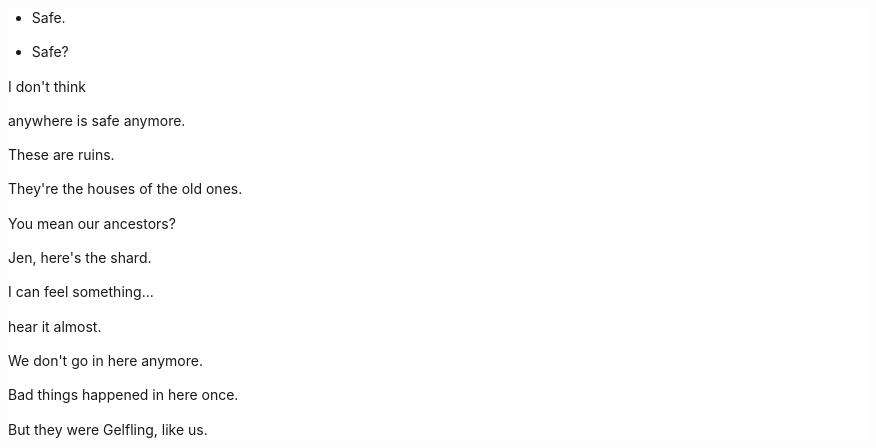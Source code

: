                    

- Safe.

- Safe?



   

                   

I don't think

anywhere is safe anymore.



   

                   

These are ruins.



   

                   

They're the houses of the old ones.



   

                   

You mean our ancestors?



   

                   

Jen, here's the shard.



   

                   

I can feel something...

hear it almost.



   

                   

We don't go in here anymore.



   

                   

Bad things happened in here once.



   

                   

But they were Gelfling, like us.

